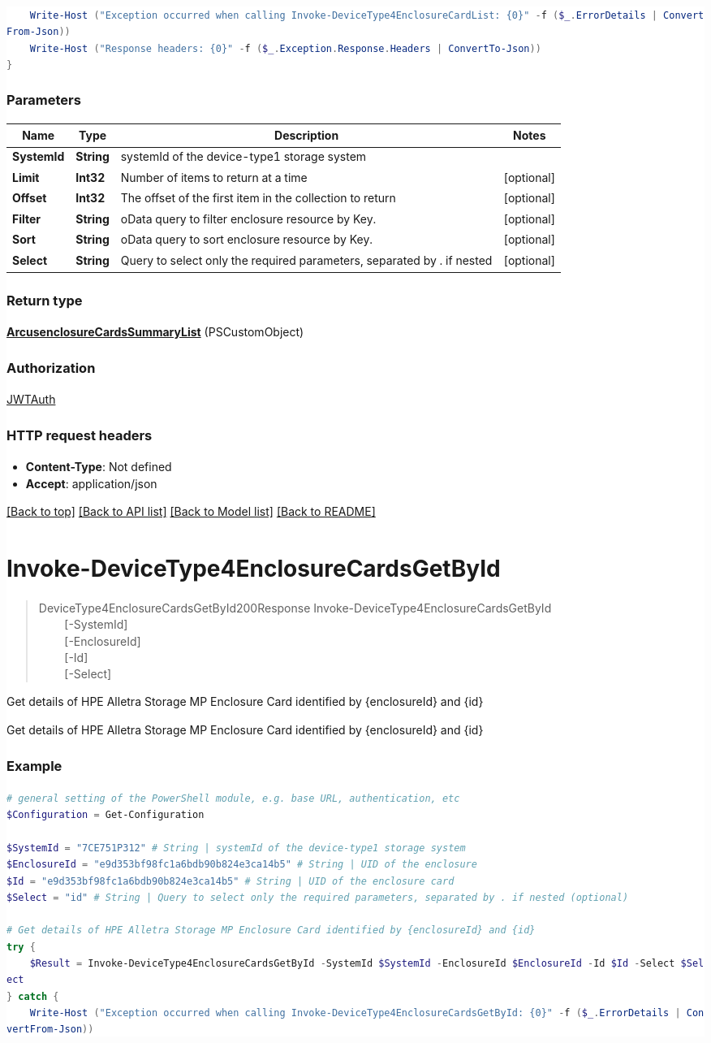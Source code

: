 ```powershell
    Write-Host ("Exception occurred when calling Invoke-DeviceType4EnclosureCardList: {0}" -f ($_.ErrorDetails | ConvertFrom-Json))
    Write-Host ("Response headers: {0}" -f ($_.Exception.Response.Headers | ConvertTo-Json))
}
```

### Parameters

Name | Type | Description  | Notes
------------- | ------------- | ------------- | -------------
 **SystemId** | **String**| systemId of the device-type1 storage system | 
 **Limit** | **Int32**| Number of items to return at a time | [optional] 
 **Offset** | **Int32**| The offset of the first item in the collection to return | [optional] 
 **Filter** | **String**| oData query to filter enclosure resource by Key. | [optional] 
 **Sort** | **String**| oData query to sort enclosure resource by Key. | [optional] 
 **Select** | **String**| Query to select only the required parameters, separated by . if nested | [optional] 

### Return type

[**ArcusenclosureCardsSummaryList**](ArcusenclosureCardsSummaryList.md) (PSCustomObject)

### Authorization

[JWTAuth](../README.md#JWTAuth)

### HTTP request headers

 - **Content-Type**: Not defined
 - **Accept**: application/json

[[Back to top]](#) [[Back to API list]](../README.md#documentation-for-api-endpoints) [[Back to Model list]](../README.md#documentation-for-models) [[Back to README]](../README.md)

<a id="Invoke-DeviceType4EnclosureCardsGetById"></a>
# **Invoke-DeviceType4EnclosureCardsGetById**
> DeviceType4EnclosureCardsGetById200Response Invoke-DeviceType4EnclosureCardsGetById<br>
> &nbsp;&nbsp;&nbsp;&nbsp;&nbsp;&nbsp;&nbsp;&nbsp;[-SystemId] <String><br>
> &nbsp;&nbsp;&nbsp;&nbsp;&nbsp;&nbsp;&nbsp;&nbsp;[-EnclosureId] <String><br>
> &nbsp;&nbsp;&nbsp;&nbsp;&nbsp;&nbsp;&nbsp;&nbsp;[-Id] <String><br>
> &nbsp;&nbsp;&nbsp;&nbsp;&nbsp;&nbsp;&nbsp;&nbsp;[-Select] <String><br>

Get details of HPE Alletra Storage MP Enclosure Card identified by {enclosureId} and {id}

Get details of HPE Alletra Storage MP Enclosure Card identified by {enclosureId} and {id}

### Example
```powershell
# general setting of the PowerShell module, e.g. base URL, authentication, etc
$Configuration = Get-Configuration

$SystemId = "7CE751P312" # String | systemId of the device-type1 storage system
$EnclosureId = "e9d353bf98fc1a6bdb90b824e3ca14b5" # String | UID of the enclosure
$Id = "e9d353bf98fc1a6bdb90b824e3ca14b5" # String | UID of the enclosure card
$Select = "id" # String | Query to select only the required parameters, separated by . if nested (optional)

# Get details of HPE Alletra Storage MP Enclosure Card identified by {enclosureId} and {id}
try {
    $Result = Invoke-DeviceType4EnclosureCardsGetById -SystemId $SystemId -EnclosureId $EnclosureId -Id $Id -Select $Select
} catch {
    Write-Host ("Exception occurred when calling Invoke-DeviceType4EnclosureCardsGetById: {0}" -f ($_.ErrorDetails | ConvertFrom-Json))
```